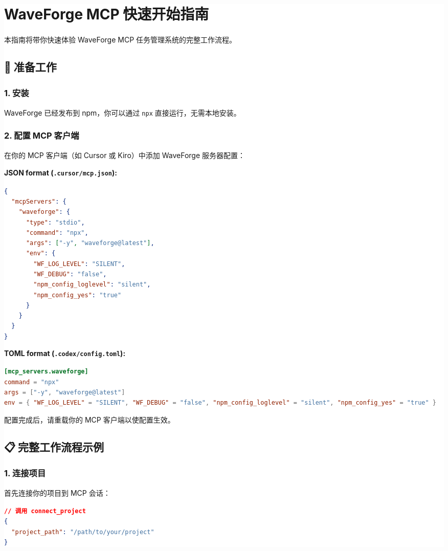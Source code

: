 # WaveForge MCP 快速开始指南

本指南将带你快速体验 WaveForge MCP 任务管理系统的完整工作流程。

## 🚀 准备工作

### 1. 安装

WaveForge 已经发布到 npm，你可以通过 `npx` 直接运行，无需本地安装。

### 2. 配置 MCP 客户端

在你的 MCP 客户端（如 Cursor 或 Kiro）中添加 WaveForge 服务器配置：

**JSON format (`.cursor/mcp.json`):**
```json
{
  "mcpServers": {
    "waveforge": {
      "type": "stdio",
      "command": "npx",
      "args": ["-y", "waveforge@latest"],
      "env": {
        "WF_LOG_LEVEL": "SILENT",
        "WF_DEBUG": "false",
        "npm_config_loglevel": "silent",
        "npm_config_yes": "true"
      }
    }
  }
}
```

**TOML format (`.codex/config.toml`):**
```toml
[mcp_servers.waveforge]
command = "npx"
args = ["-y", "waveforge@latest"]
env = { "WF_LOG_LEVEL" = "SILENT", "WF_DEBUG" = "false", "npm_config_loglevel" = "silent", "npm_config_yes" = "true" }
```

配置完成后，请重载你的 MCP 客户端以使配置生效。

## 📋 完整工作流程示例

### 1. 连接项目

首先连接你的项目到 MCP 会话：

```json
// 调用 connect_project
{
  "project_path": "/path/to/your/project"
}
```

